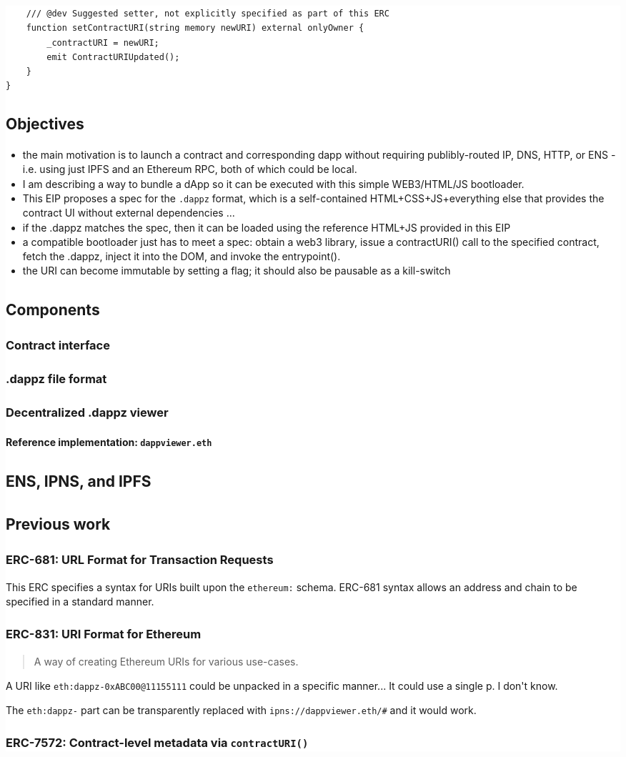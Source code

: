 ```solidity
    /// @dev Suggested setter, not explicitly specified as part of this ERC
    function setContractURI(string memory newURI) external onlyOwner {
        _contractURI = newURI;
        emit ContractURIUpdated();
    }
}
```

## Objectives

- the main motivation is to launch a contract and corresponding dapp without requiring publibly-routed IP, DNS, HTTP, or ENS - i.e. using just IPFS and an Ethereum RPC, both of which could be local.
- I am describing a way to bundle a dApp so it can be executed with this simple WEB3/HTML/JS bootloader.
- This EIP proposes a spec for the `.dappz` format, which is a self-contained HTML+CSS+JS+everything else that provides the contract UI without external dependencies ...
- if the .dappz matches the spec, then it can be loaded using the reference HTML+JS provided in this EIP
- a compatible bootloader just has to meet a spec: obtain a web3 library, issue a contractURI() call to the specified contract, fetch the .dappz, inject it into the DOM, and invoke the entrypoint().
- the URI can become immutable by setting a flag; it should also be pausable as a kill-switch

## Components

### Contract interface

### .dappz file format

### Decentralized .dappz viewer

#### Reference implementation: `dappviewer.eth`

## ENS, IPNS, and IPFS

## Previous work

### ERC-681: URL Format for Transaction Requests

This ERC specifies a syntax for URIs built upon the `ethereum:` schema.
ERC-681 syntax allows an address and chain to be specified in a standard manner.

### ERC-831: URI Format for Ethereum

> A way of creating Ethereum URIs for various use-cases.

A URI like `eth:dappz-0xABC00@11155111` could be unpacked in a specific manner...  It could use a single p.  I don't know.

The `eth:dappz-` part can be transparently replaced with `ipns://dappviewer.eth/#` and it would work.

### ERC-7572: Contract-level metadata via `contractURI()`

